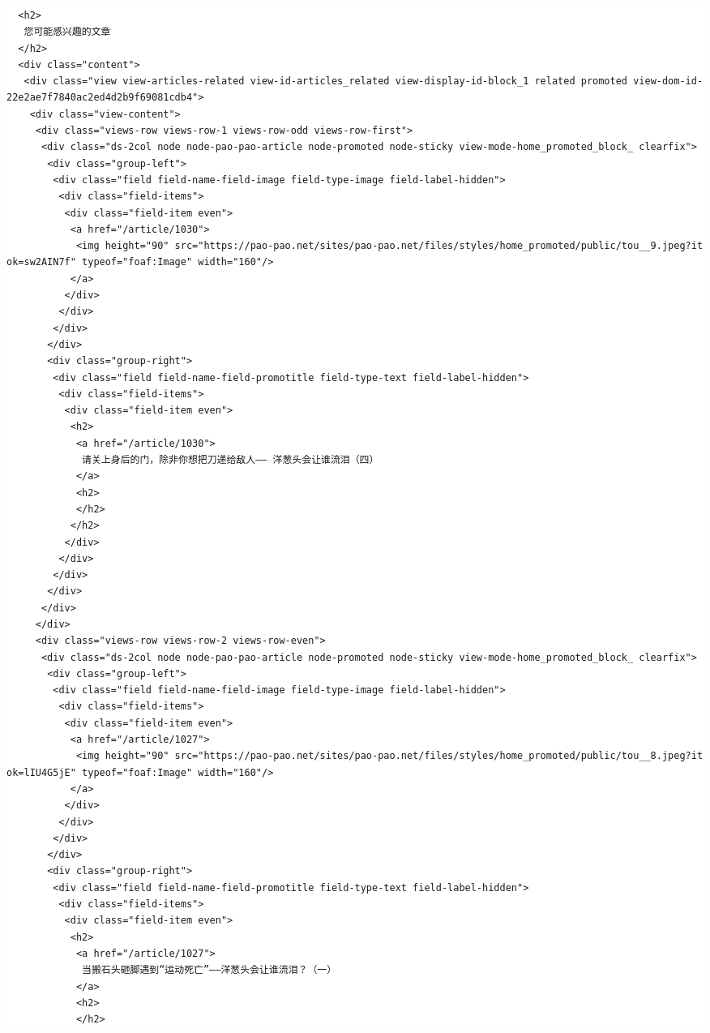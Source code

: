       <h2>
       您可能感兴趣的文章
      </h2>
      <div class="content">
       <div class="view view-articles-related view-id-articles_related view-display-id-block_1 related promoted view-dom-id-22e2ae7f7840ac2ed4d2b9f69081cdb4">
        <div class="view-content">
         <div class="views-row views-row-1 views-row-odd views-row-first">
          <div class="ds-2col node node-pao-pao-article node-promoted node-sticky view-mode-home_promoted_block_ clearfix">
           <div class="group-left">
            <div class="field field-name-field-image field-type-image field-label-hidden">
             <div class="field-items">
              <div class="field-item even">
               <a href="/article/1030">
                <img height="90" src="https://pao-pao.net/sites/pao-pao.net/files/styles/home_promoted/public/tou__9.jpeg?itok=sw2AIN7f" typeof="foaf:Image" width="160"/>
               </a>
              </div>
             </div>
            </div>
           </div>
           <div class="group-right">
            <div class="field field-name-field-promotitle field-type-text field-label-hidden">
             <div class="field-items">
              <div class="field-item even">
               <h2>
                <a href="/article/1030">
                 请关上身后的门，除非你想把刀递给敌人—— 洋葱头会让谁流泪（四）
                </a>
                <h2>
                </h2>
               </h2>
              </div>
             </div>
            </div>
           </div>
          </div>
         </div>
         <div class="views-row views-row-2 views-row-even">
          <div class="ds-2col node node-pao-pao-article node-promoted node-sticky view-mode-home_promoted_block_ clearfix">
           <div class="group-left">
            <div class="field field-name-field-image field-type-image field-label-hidden">
             <div class="field-items">
              <div class="field-item even">
               <a href="/article/1027">
                <img height="90" src="https://pao-pao.net/sites/pao-pao.net/files/styles/home_promoted/public/tou__8.jpeg?itok=lIU4G5jE" typeof="foaf:Image" width="160"/>
               </a>
              </div>
             </div>
            </div>
           </div>
           <div class="group-right">
            <div class="field field-name-field-promotitle field-type-text field-label-hidden">
             <div class="field-items">
              <div class="field-item even">
               <h2>
                <a href="/article/1027">
                 当搬石头砸脚遇到“运动死亡”——洋葱头会让谁流泪？（一）
                </a>
                <h2>
                </h2>